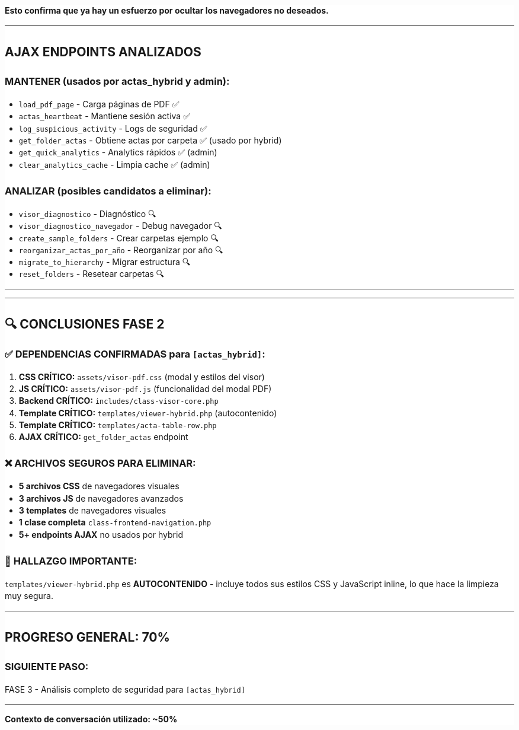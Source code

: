 **Esto confirma que ya hay un esfuerzo por ocultar los navegadores no deseados.**

---

## AJAX ENDPOINTS ANALIZADOS

### MANTENER (usados por actas_hybrid y admin):
- `load_pdf_page` - Carga páginas de PDF ✅
- `actas_heartbeat` - Mantiene sesión activa ✅
- `log_suspicious_activity` - Logs de seguridad ✅
- `get_folder_actas` - Obtiene actas por carpeta ✅ (usado por hybrid)
- `get_quick_analytics` - Analytics rápidos ✅ (admin)
- `clear_analytics_cache` - Limpia cache ✅ (admin)

### ANALIZAR (posibles candidatos a eliminar):
- `visor_diagnostico` - Diagnóstico 🔍
- `visor_diagnostico_navegador` - Debug navegador 🔍
- `create_sample_folders` - Crear carpetas ejemplo 🔍
- `reorganizar_actas_por_año` - Reorganizar por año 🔍
- `migrate_to_hierarchy` - Migrar estructura 🔍
- `reset_folders` - Resetear carpetas 🔍

---

---

## 🔍 **CONCLUSIONES FASE 2**

### ✅ **DEPENDENCIAS CONFIRMADAS para `[actas_hybrid]`:**
1. **CSS CRÍTICO:** `assets/visor-pdf.css` (modal y estilos del visor)
2. **JS CRÍTICO:** `assets/visor-pdf.js` (funcionalidad del modal PDF)
3. **Backend CRÍTICO:** `includes/class-visor-core.php`
4. **Template CRÍTICO:** `templates/viewer-hybrid.php` (autocontenido)
5. **Template CRÍTICO:** `templates/acta-table-row.php`
6. **AJAX CRÍTICO:** `get_folder_actas` endpoint

### ❌ **ARCHIVOS SEGUROS PARA ELIMINAR:**
- **5 archivos CSS** de navegadores visuales
- **3 archivos JS** de navegadores avanzados  
- **3 templates** de navegadores visuales
- **1 clase completa** `class-frontend-navigation.php`
- **5+ endpoints AJAX** no usados por hybrid

### 📝 **HALLAZGO IMPORTANTE:**
`templates/viewer-hybrid.php` es **AUTOCONTENIDO** - incluye todos sus estilos CSS y JavaScript inline, lo que hace la limpieza muy segura.

---

## PROGRESO GENERAL: 70%

### SIGUIENTE PASO: 
FASE 3 - Análisis completo de seguridad para `[actas_hybrid]`

---
**Contexto de conversación utilizado: ~50%**
